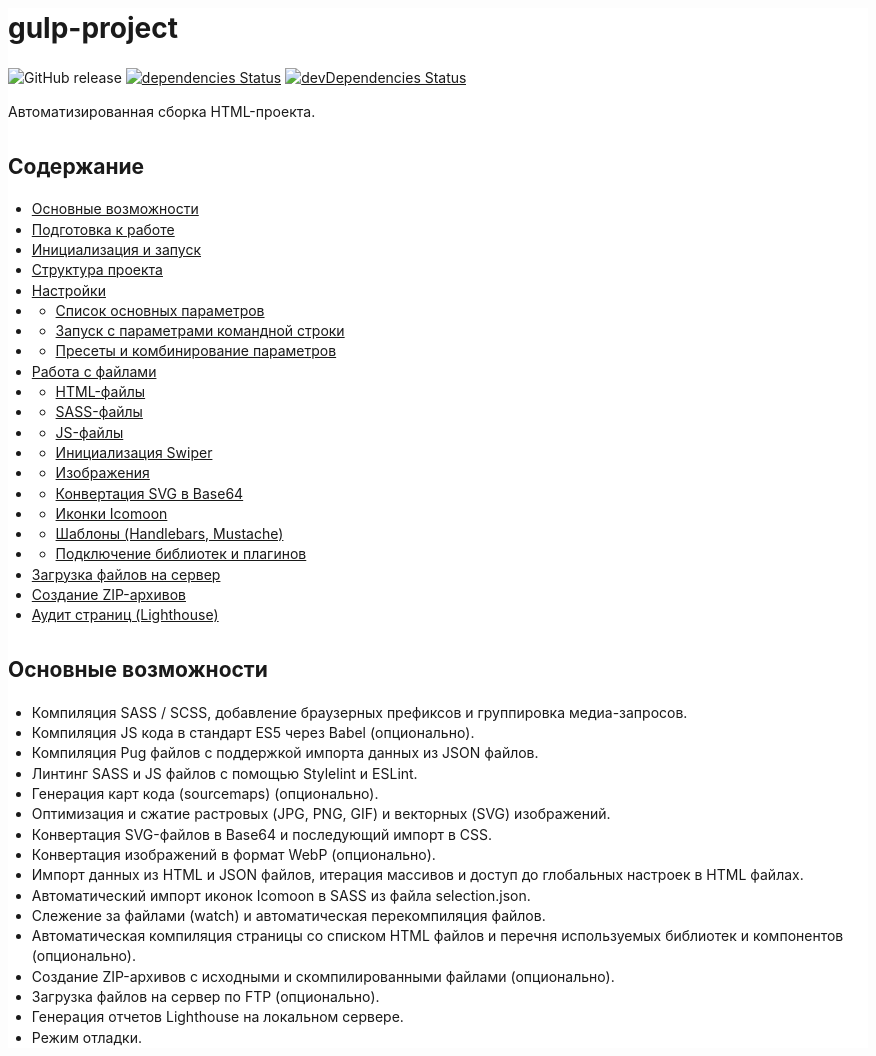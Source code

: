 
# gulp-project

![GitHub release](https://img.shields.io/github/release/digikid/gulp-project.svg)
[![dependencies Status](https://david-dm.org/digikid/gulp-project/status.svg)](https://david-dm.org/digikid/gulp-project)
[![devDependencies Status](https://david-dm.org/digikid/gulp-project/dev-status.svg)](https://david-dm.org/digikid/gulp-project?type=dev)

Автоматизированная сборка HTML-проекта.

## Содержание

- [Основные возможности](#about)
- [Подготовка к работе](#start)
- [Инициализация и запуск](#build)
- [Структура проекта](#structure)
- [Настройки](#settings)
- - [Список основных параметров](#main-settings)
- - [Запуск с параметрами командной строки](#command-line)
- - [Пресеты и комбинирование параметров](#presets)
- [Работа с файлами](#process)
- - [HTML-файлы](#html)
- - [SASS-файлы](#sass)
- - [JS-файлы](#js)
- - [Инициализация Swiper](#swiper)
- - [Изображения](#images)
- - [Конвертация SVG в Base64](#svg-base64)
- - [Иконки Icomoon](#icomoon)
- - [Шаблоны (Handlebars, Mustache)](#templates)
- - [Подключение библиотек и плагинов](#vendor)
- [Загрузка файлов на сервер](#deploy)
- [Создание ZIP-архивов](#zip)
- [Аудит страниц (Lighthouse)](#lighthouse)

<a name="about"></a>

## Основные возможности

- Компиляция SASS / SCSS, добавление браузерных префиксов и группировка медиа-запросов.
- Компиляция JS кода в стандарт ES5 через Babel (опционально).
- Компиляция Pug файлов c поддержкой импорта данных из JSON файлов.
- Линтинг SASS и JS файлов с помощью Stylelint и ESLint.
- Генерация карт кода (sourcemaps) (опционально).
- Оптимизация и сжатие растровых (JPG, PNG, GIF) и векторных (SVG) изображений.
- Конвертация SVG-файлов в Base64 и последующий импорт в CSS.
- Конвертация изображений в формат WebP (опционально).
- Импорт данных из HTML и JSON файлов, итерация массивов и доступ до глобальных настроек в HTML файлах.
- Автоматический импорт иконок Icomoon в SASS из файла selection.json.
- Слежение за файлами (watch) и автоматическая перекомпиляция файлов.
- Автоматическая компиляция страницы со списком HTML файлов и перечня используемых библиотек и компонентов  (опционально).
- Создание ZIP-архивов с исходными и скомпилированными файлами (опционально).
- Загрузка файлов на сервер по FTP (опционально).
- Генерация отчетов Lighthouse на локальном сервере.
- Режим отладки.
